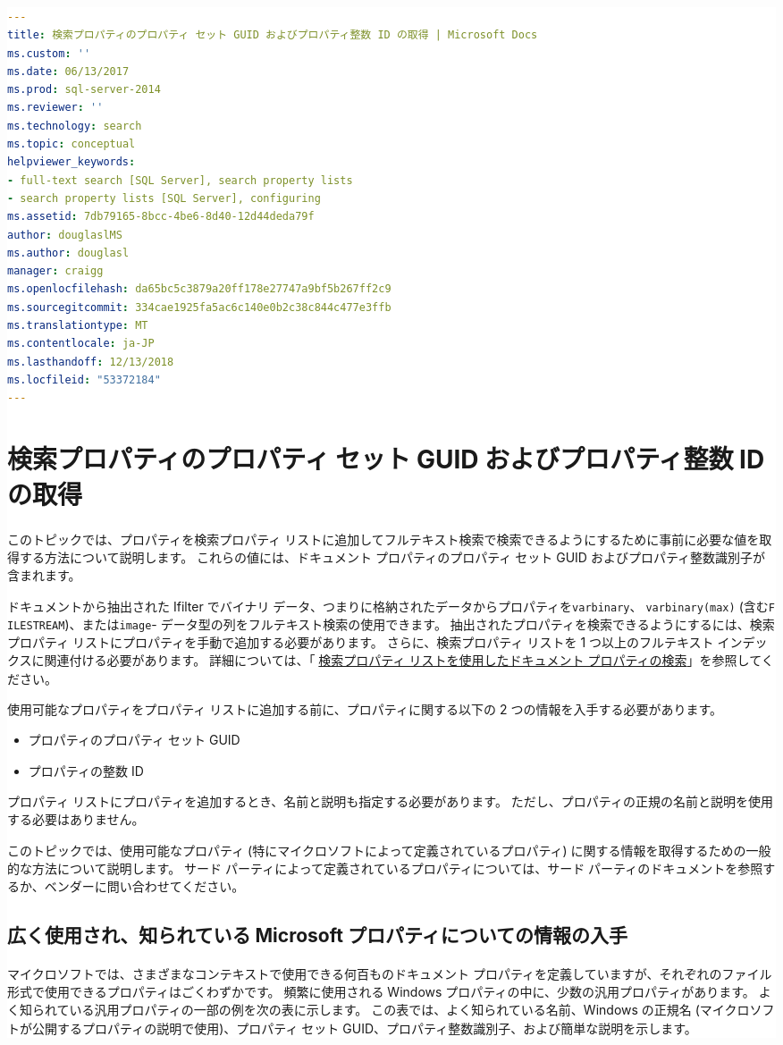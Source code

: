 ```yaml
---
title: 検索プロパティのプロパティ セット GUID およびプロパティ整数 ID の取得 | Microsoft Docs
ms.custom: ''
ms.date: 06/13/2017
ms.prod: sql-server-2014
ms.reviewer: ''
ms.technology: search
ms.topic: conceptual
helpviewer_keywords:
- full-text search [SQL Server], search property lists
- search property lists [SQL Server], configuring
ms.assetid: 7db79165-8bcc-4be6-8d40-12d44deda79f
author: douglaslMS
ms.author: douglasl
manager: craigg
ms.openlocfilehash: da65bc5c3879a20ff178e27747a9bf5b267ff2c9
ms.sourcegitcommit: 334cae1925fa5ac6c140e0b2c38c844c477e3ffb
ms.translationtype: MT
ms.contentlocale: ja-JP
ms.lasthandoff: 12/13/2018
ms.locfileid: "53372184"
---
```

# <a name="find-property-set-guids-and-property-integer-ids-for-search-properties"></a>検索プロパティのプロパティ セット GUID およびプロパティ整数 ID の取得
  このトピックでは、プロパティを検索プロパティ リストに追加してフルテキスト検索で検索できるようにするために事前に必要な値を取得する方法について説明します。 これらの値には、ドキュメント プロパティのプロパティ セット GUID およびプロパティ整数識別子が含まれます。  
  
 ドキュメントから抽出された Ifilter でバイナリ データ、つまりに格納されたデータからプロパティを`varbinary`、 `varbinary(max)` (含む`FILESTREAM`)、または`image`- データ型の列をフルテキスト検索の使用できます。 抽出されたプロパティを検索できるようにするには、検索プロパティ リストにプロパティを手動で追加する必要があります。 さらに、検索プロパティ リストを 1 つ以上のフルテキスト インデックスに関連付ける必要があります。 詳細については、「 [検索プロパティ リストを使用したドキュメント プロパティの検索](search-document-properties-with-search-property-lists.md)」を参照してください。  
  
 使用可能なプロパティをプロパティ リストに追加する前に、プロパティに関する以下の 2 つの情報を入手する必要があります。  
  
-   プロパティのプロパティ セット GUID  
  
-   プロパティの整数 ID  
  
 プロパティ リストにプロパティを追加するとき、名前と説明も指定する必要があります。 ただし、プロパティの正規の名前と説明を使用する必要はありません。  
  
 このトピックでは、使用可能なプロパティ (特にマイクロソフトによって定義されているプロパティ) に関する情報を取得するための一般的な方法について説明します。 サード パーティによって定義されているプロパティについては、サード パーティのドキュメントを参照するか、ベンダーに問い合わせてください。  
  
##  <a name="wellknown"></a> 広く使用され、知られている Microsoft プロパティについての情報の入手  
 マイクロソフトでは、さまざまなコンテキストで使用できる何百ものドキュメント プロパティを定義していますが、それぞれのファイル形式で使用できるプロパティはごくわずかです。 頻繁に使用される Windows プロパティの中に、少数の汎用プロパティがあります。 よく知られている汎用プロパティの一部の例を次の表に示します。 この表では、よく知られている名前、Windows の正規名 (マイクロソフトが公開するプロパティの説明で使用)、プロパティ セット GUID、プロパティ整数識別子、および簡単な説明を示します。  
  